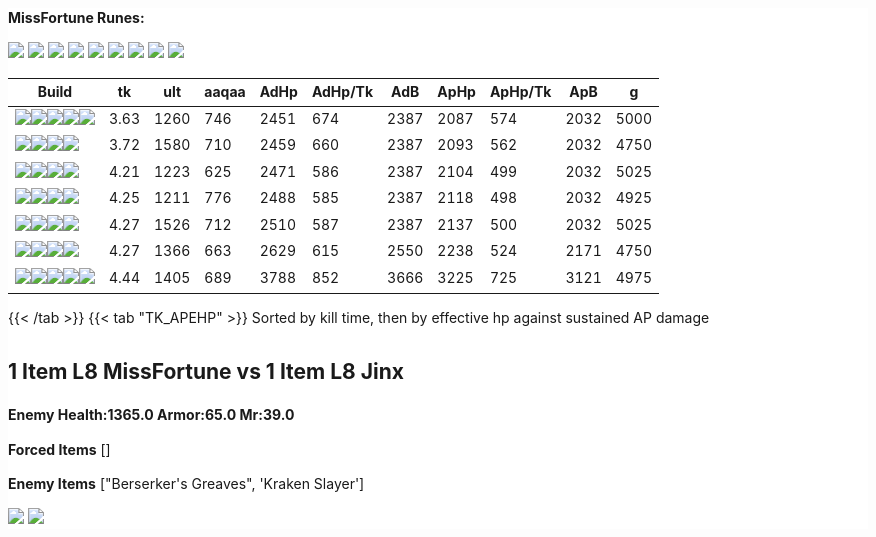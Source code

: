 

**MissFortune Runes:**


![](/Styles/Domination/Electrocute/Electrocute.png)
![](/Styles/Domination/CheapShot/CheapShot.png)
![](/Styles/Domination/EyeballCollection/EyeballCollection.png)
![](/Styles/Domination/TreasureHunter/TreasureHunter.png)
![](/Styles/Sorcery/AbsoluteFocus/AbsoluteFocus.png)
![](/Styles/Sorcery/GatheringStorm/GatheringStorm.png)
![](/StatMods/StatModsAttackSpeedIcon.png)
![](/StatMods/StatModsAdaptiveForceIcon.png)
![](/StatMods/StatModsArmorIcon.png)





 Build |tk|ult|aaqaa|AdHp|AdHp/Tk|AdB|ApHp|ApHp/Tk|ApB|g
-|-|-|-|-|-|-|-|-|-|-
![](/item/6672.png)![](/item/1001.png)![](/item/1053.png)![](/item/1055.png)![](/item/1036.png)|3.63|1260|746|2451|674|2387|2087|574|2032|5000
![](/item/6691.png)![](/item/1001.png)![](/item/1053.png)![](/item/1055.png)|3.72|1580|710|2459|660|2387|2093|562|2032|4750
![](/item/3046.png)![](/item/1053.png)![](/item/1055.png)![](/item/1037.png)|4.21|1223|625|2471|586|2387|2104|499|2032|5025
![](/item/3153.png)![](/item/1001.png)![](/item/1055.png)![](/item/1037.png)|4.25|1211|776|2488|585|2387|2118|498|2032|4925
![](/item/3074.png)![](/item/1001.png)![](/item/1055.png)![](/item/1037.png)|4.27|1526|712|2510|587|2387|2137|500|2032|5025
![](/item/6692.png)![](/item/1001.png)![](/item/1053.png)![](/item/1055.png)|4.27|1366|663|2629|615|2550|2238|524|2171|4750
![](/item/6673.png)![](/item/1001.png)![](/item/1055.png)![](/item/1037.png)![](/item/1036.png)|4.44|1405|689|3788|852|3666|3225|725|3121|4975
{{< /tab >}}
{{< tab "TK_APEHP" >}}
Sorted by kill time, then by effective hp against sustained AP damage
## 1 Item L8 MissFortune vs 1 Item L8 Jinx

**Enemy Health:1365.0 Armor:65.0 Mr:39.0**


**Forced Items** []








**Enemy Items** ["Berserker's Greaves", 'Kraken Slayer']





![](/item/3006.png)
![](/item/6672.png)
